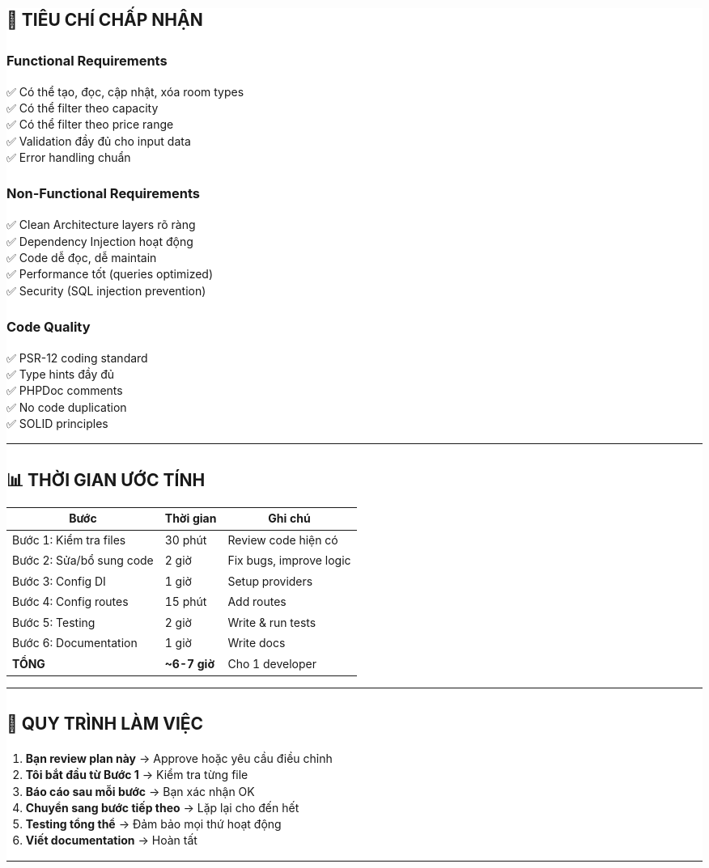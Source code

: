
## 🚦 TIÊU CHÍ CHẤP NHẬN

### Functional Requirements
✅ Có thể tạo, đọc, cập nhật, xóa room types  
✅ Có thể filter theo capacity  
✅ Có thể filter theo price range  
✅ Validation đầy đủ cho input data  
✅ Error handling chuẩn  

### Non-Functional Requirements
✅ Clean Architecture layers rõ ràng  
✅ Dependency Injection hoạt động  
✅ Code dễ đọc, dễ maintain  
✅ Performance tốt (queries optimized)  
✅ Security (SQL injection prevention)  

### Code Quality
✅ PSR-12 coding standard  
✅ Type hints đầy đủ  
✅ PHPDoc comments  
✅ No code duplication  
✅ SOLID principles  

---

## 📊 THỜI GIAN ƯỚC TÍNH

| Bước | Thời gian | Ghi chú |
|------|-----------|---------|
| Bước 1: Kiểm tra files | 30 phút | Review code hiện có |
| Bước 2: Sửa/bổ sung code | 2 giờ | Fix bugs, improve logic |
| Bước 3: Config DI | 1 giờ | Setup providers |
| Bước 4: Config routes | 15 phút | Add routes |
| Bước 5: Testing | 2 giờ | Write & run tests |
| Bước 6: Documentation | 1 giờ | Write docs |
| **TỔNG** | **~6-7 giờ** | Cho 1 developer |

---

## 🔄 QUY TRÌNH LÀM VIỆC

1. **Bạn review plan này** → Approve hoặc yêu cầu điều chỉnh
2. **Tôi bắt đầu từ Bước 1** → Kiểm tra từng file
3. **Báo cáo sau mỗi bước** → Bạn xác nhận OK
4. **Chuyển sang bước tiếp theo** → Lặp lại cho đến hết
5. **Testing tổng thể** → Đảm bảo mọi thứ hoạt động
6. **Viết documentation** → Hoàn tất

---